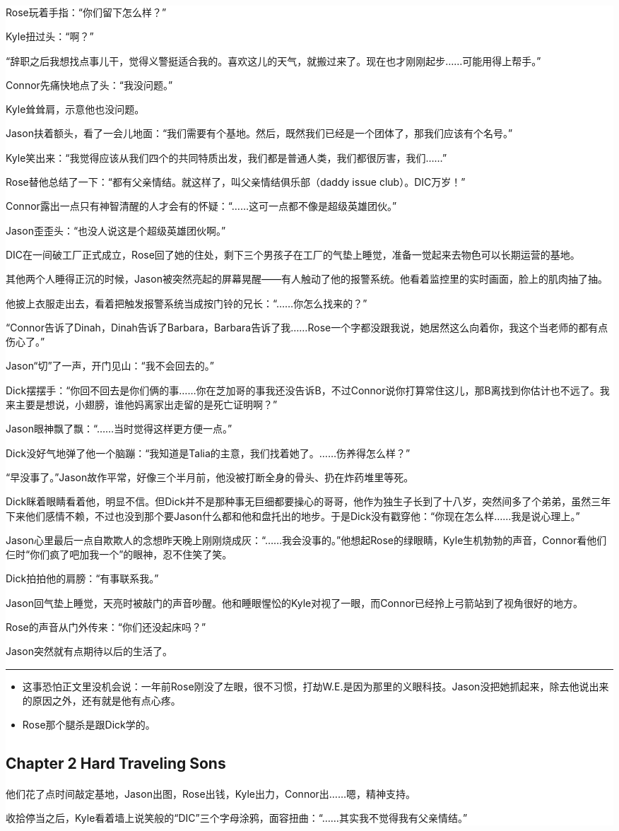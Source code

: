 Rose玩着手指：“你们留下怎么样？”

Kyle扭过头：“啊？”

“辞职之后我想找点事儿干，觉得义警挺适合我的。喜欢这儿的天气，就搬过来了。现在也才刚刚起步……可能用得上帮手。”

Connor先痛快地点了头：“我没问题。”

Kyle耸耸肩，示意他也没问题。

Jason扶着额头，看了一会儿地面：“我们需要有个基地。然后，既然我们已经是一个团体了，那我们应该有个名号。”

Kyle笑出来：“我觉得应该从我们四个的共同特质出发，我们都是普通人类，我们都很厉害，我们……”

Rose替他总结了一下：“都有父亲情结。就这样了，叫父亲情结俱乐部（daddy issue club）。DIC万岁！”

Connor露出一点只有神智清醒的人才会有的怀疑：“……这可一点都不像是超级英雄团伙。”

Jason歪歪头：“也没人说这是个超级英雄团伙啊。”



DIC在一间破工厂正式成立，Rose回了她的住处，剩下三个男孩子在工厂的气垫上睡觉，准备一觉起来去物色可以长期运营的基地。

其他两个人睡得正沉的时候，Jason被突然亮起的屏幕晃醒——有人触动了他的报警系统。他看着监控里的实时画面，脸上的肌肉抽了抽。

他披上衣服走出去，看着把触发报警系统当成按门铃的兄长：“……你怎么找来的？”

“Connor告诉了Dinah，Dinah告诉了Barbara，Barbara告诉了我……Rose一个字都没跟我说，她居然这么向着你，我这个当老师的都有点伤心了。”

Jason“切”了一声，开门见山：“我不会回去的。”

Dick摆摆手：“你回不回去是你们俩的事……你在芝加哥的事我还没告诉B，不过Connor说你打算常住这儿，那B离找到你估计也不远了。我来主要是想说，小翅膀，谁他妈离家出走留的是死亡证明啊？”

Jason眼神飘了飘：“……当时觉得这样更方便一点。”

Dick没好气地弹了他一个脑蹦：“我知道是Talia的主意，我们找着她了。……伤养得怎么样？”

“早没事了。”Jason故作平常，好像三个半月前，他没被打断全身的骨头、扔在炸药堆里等死。

Dick眯着眼睛看着他，明显不信。但Dick并不是那种事无巨细都要操心的哥哥，他作为独生子长到了十八岁，突然间多了个弟弟，虽然三年下来他们感情不赖，不过也没到那个要Jason什么都和他和盘托出的地步。于是Dick没有戳穿他：“你现在怎么样……我是说心理上。”

Jason心里最后一点自欺欺人的念想昨天晚上刚刚烧成灰：“……我会没事的。”他想起Rose的绿眼睛，Kyle生机勃勃的声音，Connor看他们仨时“你们疯了吧加我一个”的眼神，忍不住笑了笑。

Dick拍拍他的肩膀：“有事联系我。”

Jason回气垫上睡觉，天亮时被敲门的声音吵醒。他和睡眼惺忪的Kyle对视了一眼，而Connor已经拎上弓箭站到了视角很好的地方。

Rose的声音从门外传来：“你们还没起床吗？”

Jason突然就有点期待以后的生活了。

------

* 这事恐怕正文里没机会说：一年前Rose刚没了左眼，很不习惯，打劫W.E.是因为那里的义眼科技。Jason没把她抓起来，除去他说出来的原因之外，还有就是他有点心疼。

* Rose那个腿杀是跟Dick学的。

## Chapter 2 Hard Traveling Sons

他们花了点时间敲定基地，Jason出图，Rose出钱，Kyle出力，Connor出……嗯，精神支持。

收拾停当之后，Kyle看着墙上说笑般的“DIC”三个字母涂鸦，面容扭曲：“……其实我不觉得我有父亲情结。”
